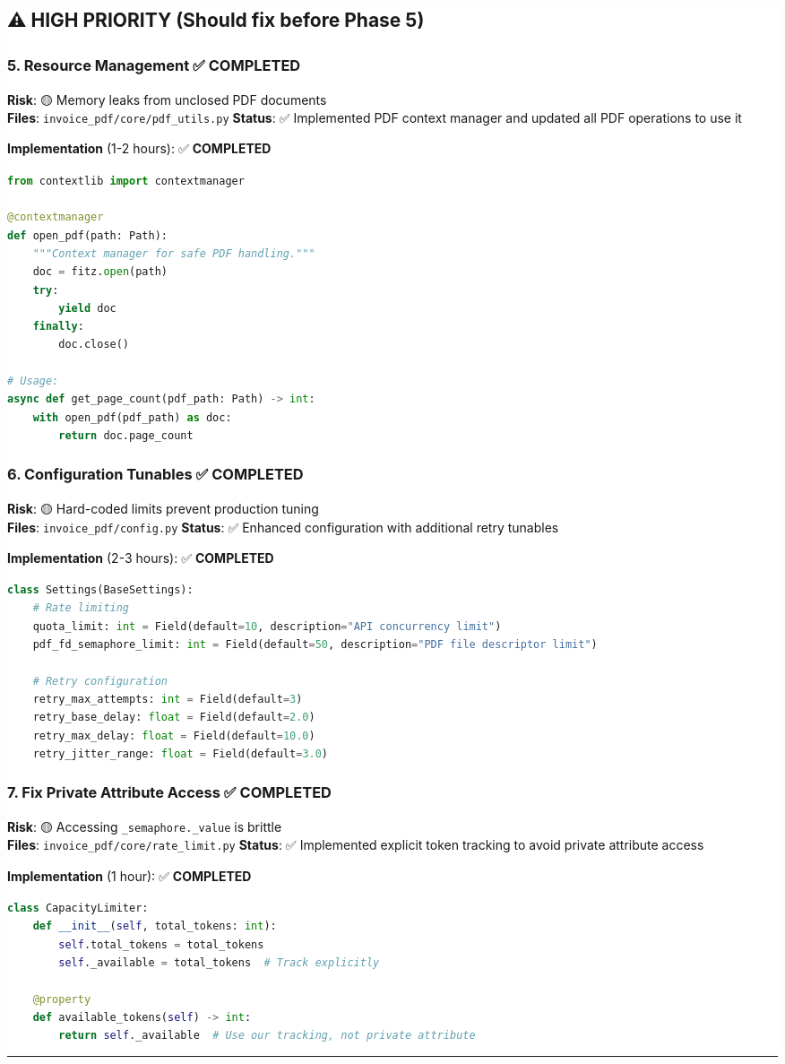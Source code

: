 
## ⚠️ HIGH PRIORITY (Should fix before Phase 5)

### 5. **Resource Management** ✅ **COMPLETED**
**Risk**: 🟡 Memory leaks from unclosed PDF documents  
**Files**: `invoice_pdf/core/pdf_utils.py`
**Status**: ✅ Implemented PDF context manager and updated all PDF operations to use it

**Implementation** (1-2 hours): ✅ **COMPLETED**
```python
from contextlib import contextmanager

@contextmanager
def open_pdf(path: Path):
    """Context manager for safe PDF handling."""
    doc = fitz.open(path)
    try:
        yield doc
    finally:
        doc.close()

# Usage:
async def get_page_count(pdf_path: Path) -> int:
    with open_pdf(pdf_path) as doc:
        return doc.page_count
```

### 6. **Configuration Tunables** ✅ **COMPLETED**
**Risk**: 🟡 Hard-coded limits prevent production tuning  
**Files**: `invoice_pdf/config.py`
**Status**: ✅ Enhanced configuration with additional retry tunables

**Implementation** (2-3 hours): ✅ **COMPLETED**
```python
class Settings(BaseSettings):
    # Rate limiting
    quota_limit: int = Field(default=10, description="API concurrency limit")
    pdf_fd_semaphore_limit: int = Field(default=50, description="PDF file descriptor limit")
    
    # Retry configuration
    retry_max_attempts: int = Field(default=3)
    retry_base_delay: float = Field(default=2.0)
    retry_max_delay: float = Field(default=10.0)
    retry_jitter_range: float = Field(default=3.0)
```

### 7. **Fix Private Attribute Access** ✅ **COMPLETED**
**Risk**: 🟡 Accessing `_semaphore._value` is brittle  
**Files**: `invoice_pdf/core/rate_limit.py`
**Status**: ✅ Implemented explicit token tracking to avoid private attribute access

**Implementation** (1 hour): ✅ **COMPLETED**
```python
class CapacityLimiter:
    def __init__(self, total_tokens: int):
        self.total_tokens = total_tokens
        self._available = total_tokens  # Track explicitly
        
    @property
    def available_tokens(self) -> int:
        return self._available  # Use our tracking, not private attribute
```

---
